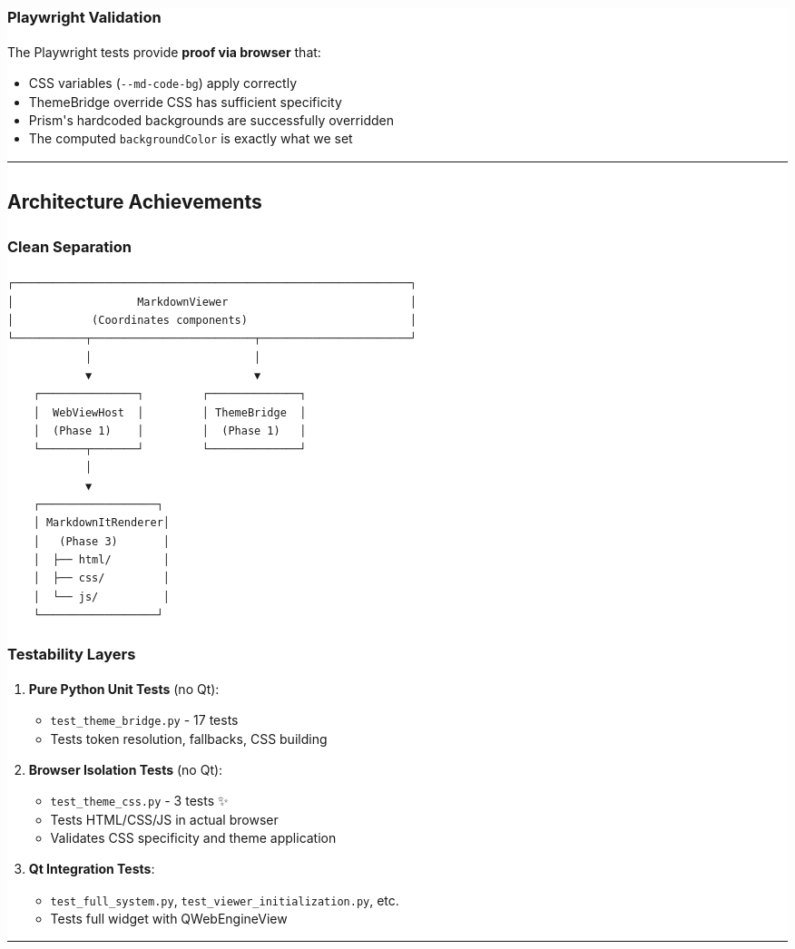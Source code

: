 ### Playwright Validation

The Playwright tests provide **proof via browser** that:
- CSS variables (`--md-code-bg`) apply correctly
- ThemeBridge override CSS has sufficient specificity
- Prism's hardcoded backgrounds are successfully overridden
- The computed `backgroundColor` is exactly what we set

---

## Architecture Achievements

### Clean Separation
```
┌─────────────────────────────────────────────────────────────┐
│                   MarkdownViewer                            │
│            (Coordinates components)                         │
└───────────┬─────────────────────────┬───────────────────────┘
            │                         │
            ▼                         ▼
    ┌───────────────┐         ┌──────────────┐
    │  WebViewHost  │         │ ThemeBridge  │
    │  (Phase 1)    │         │  (Phase 1)   │
    └───────┬───────┘         └──────────────┘
            │
            ▼
    ┌──────────────────┐
    │ MarkdownItRenderer│
    │   (Phase 3)       │
    │  ├── html/        │
    │  ├── css/         │
    │  └── js/          │
    └──────────────────┘
```

### Testability Layers

1. **Pure Python Unit Tests** (no Qt):
   - `test_theme_bridge.py` - 17 tests
   - Tests token resolution, fallbacks, CSS building

2. **Browser Isolation Tests** (no Qt):
   - `test_theme_css.py` - 3 tests ✨
   - Tests HTML/CSS/JS in actual browser
   - Validates CSS specificity and theme application

3. **Qt Integration Tests**:
   - `test_full_system.py`, `test_viewer_initialization.py`, etc.
   - Tests full widget with QWebEngineView

---
